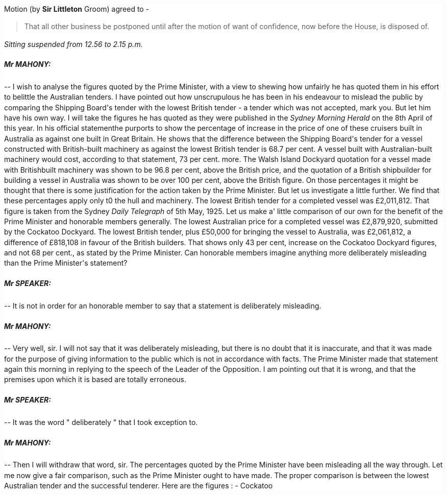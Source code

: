 Motion (by  **Sir Littleton**  Groom) agreed to - 

  >That all other business be postponed until after the motion of want of confidence, now before the House, is disposed of. 


 *Sitting suspended from 12.56 to 2.15 p.m.* 


##### Mr MAHONY:

-- I wish to analyse the figures quoted by the Prime Minister, with a view to shewing how unfairly he has quoted them in his effort to belittle the Australian tenders. I have pointed out how unscrupulous he has been in his endeavour to mislead the public by comparing the Shipping Board's tender with the lowest British tender - a tender which was not accepted, mark you. But let him have his own way. I will take the figures he has quoted as they were published in the  *Sydney Morning Herald*  on the 8th April of this year. In his official statementhe purports to show the percentage of increase in the price of one of these cruisers built in Australia as against one built in Great Britain. He shows that the difference between the Shipping Board's tender for a vessel constructed with British-built machinery as against the lowest British tender is 68.7 per cent. A vessel built with Australian-built machinery would cost, according to that statement, 73 per cent. more. The Walsh Island Dockyard quotation for a vessel made with Britishbuilt machinery was shown to be 96.8 per cent, above the British price, and the quotation of a British shipbuilder for building a vessel in Australia was shown to be over 100 per cent, above the British figure. On those percentages it might be thought that there is some justification for the action taken by the Prime Minister. But let us investigate a little further. We find that these percentages apply only t0 the hull and machinery. The lowest British tender for a completed vessel was £2,011,812. That figure is taken from the Sydney  *Daily Telegraph*  of 5th May, 1925. Let us make a' little comparison of our own for the benefit of the Prime Minister and honorable members generally. The lowest Australian price for a completed vessel was £2,879,920, submitted by the Cockatoo Dockyard. The lowest British tender, plus £50,000 for bringing the vessel to Australia, was £2,061,812, a difference of £818,108 in favour of the British builders. That shows only 43 per cent, increase on the Cockatoo Dockyard figures, and not 68 per cent., as stated by the Prime Minister. Can honorable members imagine anything more deliberately misleading than the Prime Minister's statement? 

##### Mr SPEAKER:

-- It is not in order for an honorable member to say that a statement is deliberately misleading. 

##### Mr MAHONY:

-- Very well, sir. I will not say that it was deliberately misleading, but there is no doubt that it is inaccurate, and that it was made for the purpose of giving information to the public which is not in accordance with facts. The Prime Minister made that statement again this morning in replying to the speech of the Leader of the Opposition. I am pointing out that it is wrong, and that the premises upon which it is based are totally erroneous. 

##### Mr SPEAKER:

-- It was the word " deliberately " that I took exception to. 

##### Mr MAHONY:

-- Then I will withdraw that word, sir. The percentages quoted by the Prime Minister have been misleading all the way through. Let me now give a fair comparison, such as the Prime Minister ought to have made. The proper comparison is between the lowest Australian tender and the successful tenderer. Here are the  figures : - Cockatoo 

